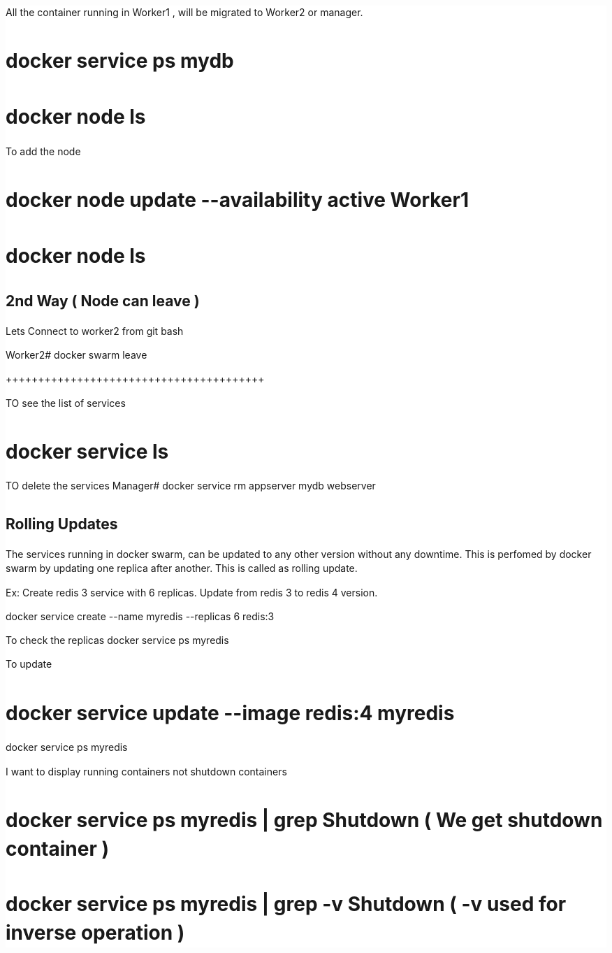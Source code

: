 All the container running in Worker1 , will be migrated to Worker2 or manager.

# docker service ps mydb
# docker node ls

To add the node
# docker node update --availability active  Worker1

# docker node ls


2nd Way  ( Node can leave )
----------------
Lets Connect to worker2 from git bash

Worker2# docker swarm leave

++++++++++++++++++++++++++++++++++++++++

TO see the list of services
# docker service ls

TO delete the services
Manager# docker service rm appserver mydb webserver

Rolling Updates
--------------------
The services running in docker swarm, can be updated to any other version
without any downtime. 
This is perfomed by docker swarm by updating one replica after another. This is called as rolling update.

Ex: Create redis 3 service with 6 replicas. Update from redis 3 to redis 4 version.

docker service create --name myredis --replicas 6 redis:3

To check the replicas
docker service ps myredis

To update
# docker service update --image redis:4 myredis

docker service ps myredis 

I want to display running containers not shutdown containers

# docker service ps myredis | grep Shutdown  ( We get shutdown container )
# docker service ps myredis | grep -v Shutdown ( -v used for inverse operation )
